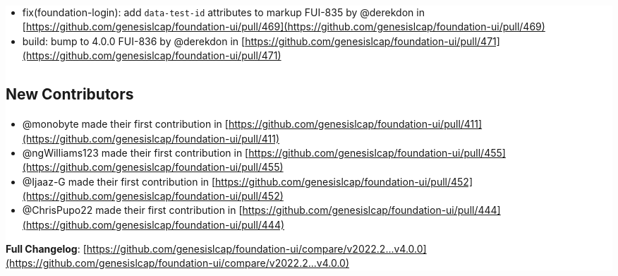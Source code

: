 - fix(foundation-login): add `data-test-id` attributes to markup FUI-835 by @derekdon in [https://github.com/genesislcap/foundation-ui/pull/469](https://github.com/genesislcap/foundation-ui/pull/469)
- build: bump to 4.0.0 FUI-836 by @derekdon in [https://github.com/genesislcap/foundation-ui/pull/471](https://github.com/genesislcap/foundation-ui/pull/471)

## New Contributors

- @monobyte made their first contribution in [https://github.com/genesislcap/foundation-ui/pull/411](https://github.com/genesislcap/foundation-ui/pull/411)
- @ngWilliams123 made their first contribution in [https://github.com/genesislcap/foundation-ui/pull/455](https://github.com/genesislcap/foundation-ui/pull/455)
- @Ijaaz-G made their first contribution in [https://github.com/genesislcap/foundation-ui/pull/452](https://github.com/genesislcap/foundation-ui/pull/452)
- @ChrisPupo22 made their first contribution in [https://github.com/genesislcap/foundation-ui/pull/444](https://github.com/genesislcap/foundation-ui/pull/444)

**Full Changelog**: [https://github.com/genesislcap/foundation-ui/compare/v2022.2...v4.0.0](https://github.com/genesislcap/foundation-ui/compare/v2022.2...v4.0.0)